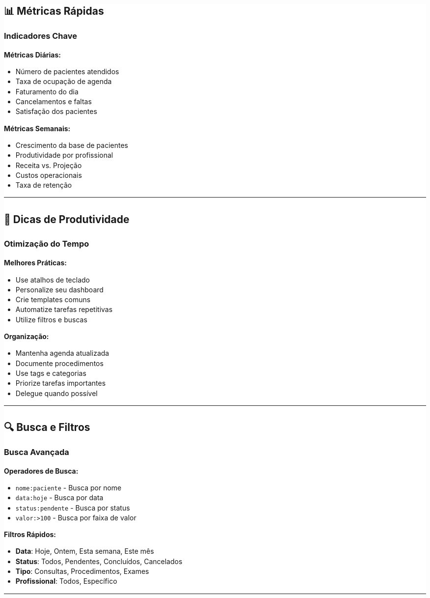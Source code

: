 
## 📊 Métricas Rápidas

### Indicadores Chave

**Métricas Diárias:**
- Número de pacientes atendidos
- Taxa de ocupação de agenda
- Faturamento do dia
- Cancelamentos e faltas
- Satisfação dos pacientes

**Métricas Semanais:**
- Crescimento da base de pacientes
- Produtividade por profissional
- Receita vs. Projeção
- Custos operacionais
- Taxa de retenção

---

## 🎯 Dicas de Produtividade

### Otimização do Tempo

**Melhores Práticas:**
- Use atalhos de teclado
- Personalize seu dashboard
- Crie templates comuns
- Automatize tarefas repetitivas
- Utilize filtros e buscas

**Organização:**
- Mantenha agenda atualizada
- Documente procedimentos
- Use tags e categorias
- Priorize tarefas importantes
- Delegue quando possível

---

## 🔍 Busca e Filtros

### Busca Avançada

**Operadores de Busca:**
- `nome:paciente` - Busca por nome
- `data:hoje` - Busca por data
- `status:pendente` - Busca por status
- `valor:>100` - Busca por faixa de valor

**Filtros Rápidos:**
- **Data**: Hoje, Ontem, Esta semana, Este mês
- **Status**: Todos, Pendentes, Concluídos, Cancelados
- **Tipo**: Consultas, Procedimentos, Exames
- **Profissional**: Todos, Específico

---